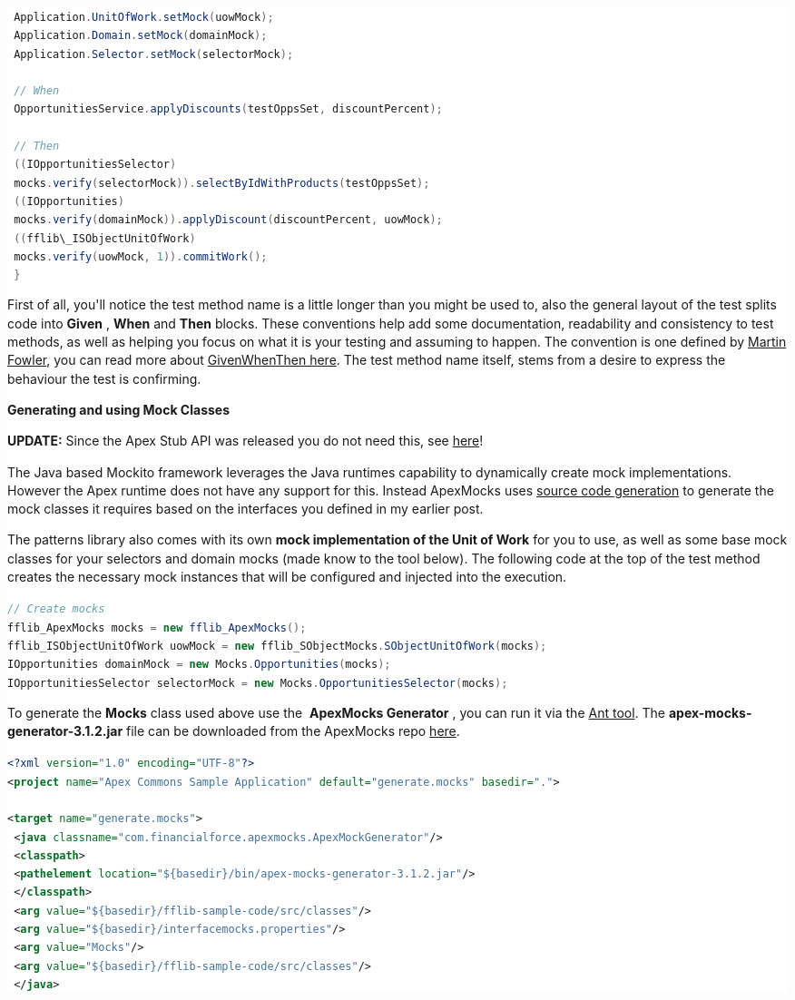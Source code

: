 ```java
 Application.UnitOfWork.setMock(uowMock);  
 Application.Domain.setMock(domainMock);  
 Application.Selector.setMock(selectorMock);

 // When  
 OpportunitiesService.applyDiscounts(testOppsSet, discountPercent);

 // Then  
 ((IOpportunitiesSelector)  
 mocks.verify(selectorMock)).selectByIdWithProducts(testOppsSet);  
 ((IOpportunities)  
 mocks.verify(domainMock)).applyDiscount(discountPercent, uowMock);  
 ((fflib\_ISObjectUnitOfWork)  
 mocks.verify(uowMock, 1)).commitWork();  
 }  
```

First of all, you'll notice the test method name is a little longer than you might be used to, also the general layout&nbsp;of the test splits code into **Given** , **When** and **Then** blocks. These conventions help add some documentation, readability and consistency to test methods, as well as helping you focus on what it is your testing and assuming to happen. The convention is one defined by [Martin Fowler](http://martinfowler.com/), you can read more about [GivenWhenThen here](http://martinfowler.com/bliki/GivenWhenThen.html). The test method name itself, stems from a desire to express the behaviour the test is confirming.

**Generating and using Mock Classes**

**UPDATE:** Since the Apex Stub API was released you do not need this, see [here](https://www.salesforce.com/video/297000/)!

The Java based&nbsp;Mockito framework leverages the Java runtimes capability to dynamically create mock implementations. However&nbsp;the&nbsp;Apex runtime does not have any support for this. Instead ApexMocks uses [source code generation](http://en.wikipedia.org/wiki/Automatic_programming#Source_code_generation) to generate the mock classes it requires based on the interfaces you defined in my earlier post.

The patterns library also comes with its own **mock implementation of the Unit of Work** for you to use, as well as some base mock classes for your selectors and domain mocks (made know to the tool below). The following code at the top of the test method creates the necessary mock instances that will be configured and injected into the execution.

```java
// Create mocks  
fflib_ApexMocks mocks = new fflib_ApexMocks();  
fflib_ISObjectUnitOfWork uowMock = new fflib_SObjectMocks.SObjectUnitOfWork(mocks);  
IOpportunities domainMock = new Mocks.Opportunities(mocks);  
IOpportunitiesSelector selectorMock = new Mocks.OpportunitiesSelector(mocks);  
```

To generate the **Mocks** class used above use&nbsp;the&nbsp; **ApexMocks Generator** , you can run it via the [Ant tool](http://ant.apache.org/). The **apex-mocks-generator-3.1.2.jar** file can be downloaded from the ApexMocks repo [here](https://github.com/financialforcedev/fflib-apex-mocks).

```xml
<?xml version="1.0" encoding="UTF-8"?>  
<project name="Apex Commons Sample Application" default="generate.mocks" basedir=".">

<target name="generate.mocks">  
 <java classname="com.financialforce.apexmocks.ApexMockGenerator"/>  
 <classpath>  
 <pathelement location="${basedir}/bin/apex-mocks-generator-3.1.2.jar"/>  
 </classpath>  
 <arg value="${basedir}/fflib-sample-code/src/classes"/>  
 <arg value="${basedir}/interfacemocks.properties"/>  
 <arg value="Mocks"/>  
 <arg value="${basedir}/fflib-sample-code/src/classes"/>  
 </java>  
```